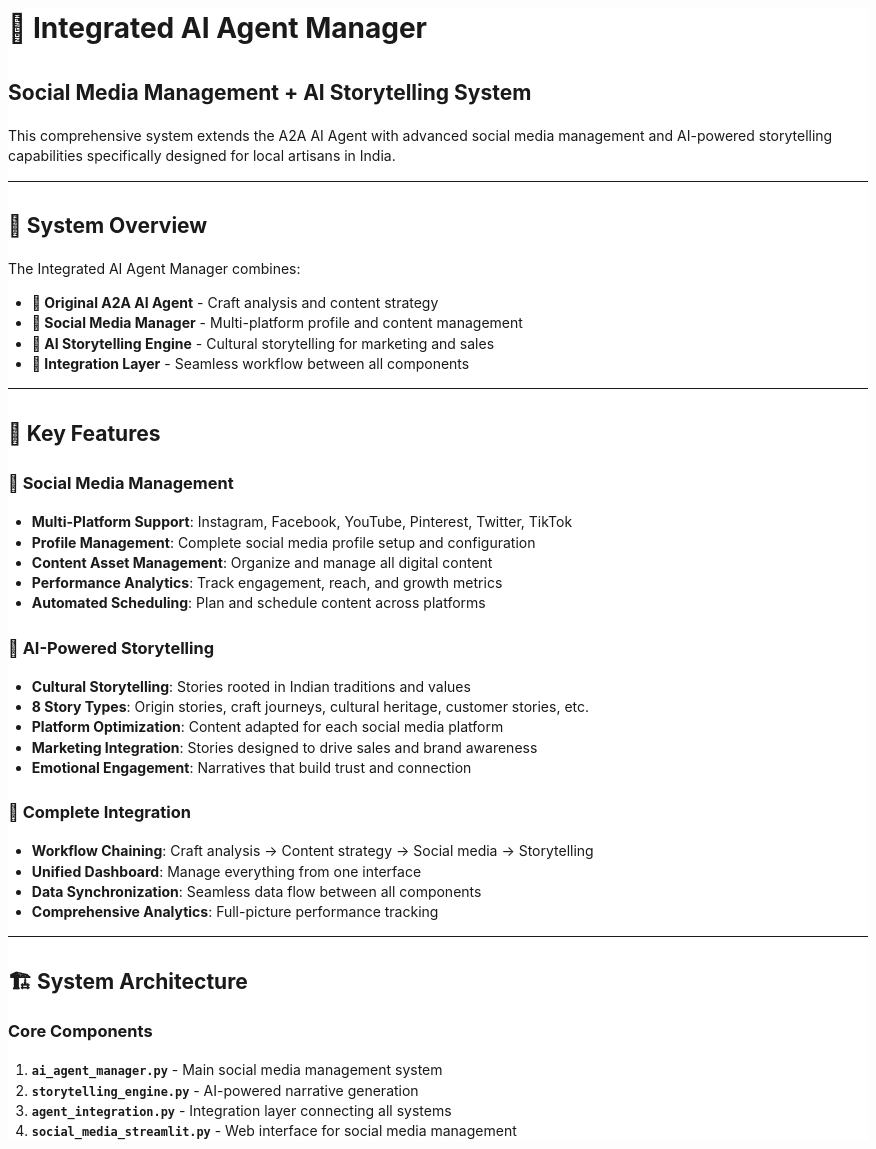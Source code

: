 # 🤖 Integrated AI Agent Manager

## Social Media Management + AI Storytelling System

This comprehensive system extends the A2A AI Agent with advanced social media management and AI-powered storytelling capabilities specifically designed for local artisans in India.

---

## 🌟 **System Overview**

The Integrated AI Agent Manager combines:
- **🎨 Original A2A AI Agent** - Craft analysis and content strategy
- **📱 Social Media Manager** - Multi-platform profile and content management
- **📖 AI Storytelling Engine** - Cultural storytelling for marketing and sales
- **🔗 Integration Layer** - Seamless workflow between all components

---

## 🎯 **Key Features**

### 📱 **Social Media Management**
- **Multi-Platform Support**: Instagram, Facebook, YouTube, Pinterest, Twitter, TikTok
- **Profile Management**: Complete social media profile setup and configuration
- **Content Asset Management**: Organize and manage all digital content
- **Performance Analytics**: Track engagement, reach, and growth metrics
- **Automated Scheduling**: Plan and schedule content across platforms

### 📖 **AI-Powered Storytelling**
- **Cultural Storytelling**: Stories rooted in Indian traditions and values
- **8 Story Types**: Origin stories, craft journeys, cultural heritage, customer stories, etc.
- **Platform Optimization**: Content adapted for each social media platform
- **Marketing Integration**: Stories designed to drive sales and brand awareness
- **Emotional Engagement**: Narratives that build trust and connection

### 🔗 **Complete Integration**
- **Workflow Chaining**: Craft analysis → Content strategy → Social media → Storytelling
- **Unified Dashboard**: Manage everything from one interface
- **Data Synchronization**: Seamless data flow between all components
- **Comprehensive Analytics**: Full-picture performance tracking

---

## 🏗️ **System Architecture**

### **Core Components**

1. **`ai_agent_manager.py`** - Main social media management system
2. **`storytelling_engine.py`** - AI-powered narrative generation
3. **`agent_integration.py`** - Integration layer connecting all systems
4. **`social_media_streamlit.py`** - Web interface for social media management

